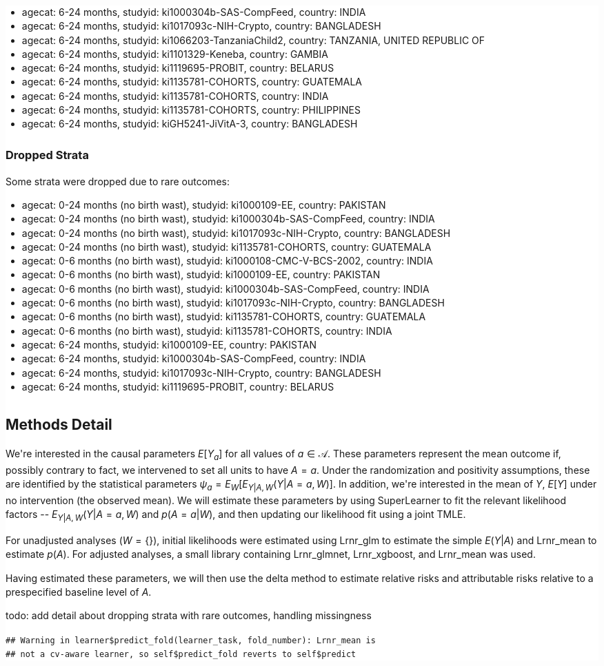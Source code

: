 * agecat: 6-24 months, studyid: ki1000304b-SAS-CompFeed, country: INDIA
* agecat: 6-24 months, studyid: ki1017093c-NIH-Crypto, country: BANGLADESH
* agecat: 6-24 months, studyid: ki1066203-TanzaniaChild2, country: TANZANIA, UNITED REPUBLIC OF
* agecat: 6-24 months, studyid: ki1101329-Keneba, country: GAMBIA
* agecat: 6-24 months, studyid: ki1119695-PROBIT, country: BELARUS
* agecat: 6-24 months, studyid: ki1135781-COHORTS, country: GUATEMALA
* agecat: 6-24 months, studyid: ki1135781-COHORTS, country: INDIA
* agecat: 6-24 months, studyid: ki1135781-COHORTS, country: PHILIPPINES
* agecat: 6-24 months, studyid: kiGH5241-JiVitA-3, country: BANGLADESH

### Dropped Strata

Some strata were dropped due to rare outcomes:

* agecat: 0-24 months (no birth wast), studyid: ki1000109-EE, country: PAKISTAN
* agecat: 0-24 months (no birth wast), studyid: ki1000304b-SAS-CompFeed, country: INDIA
* agecat: 0-24 months (no birth wast), studyid: ki1017093c-NIH-Crypto, country: BANGLADESH
* agecat: 0-24 months (no birth wast), studyid: ki1135781-COHORTS, country: GUATEMALA
* agecat: 0-6 months (no birth wast), studyid: ki1000108-CMC-V-BCS-2002, country: INDIA
* agecat: 0-6 months (no birth wast), studyid: ki1000109-EE, country: PAKISTAN
* agecat: 0-6 months (no birth wast), studyid: ki1000304b-SAS-CompFeed, country: INDIA
* agecat: 0-6 months (no birth wast), studyid: ki1017093c-NIH-Crypto, country: BANGLADESH
* agecat: 0-6 months (no birth wast), studyid: ki1135781-COHORTS, country: GUATEMALA
* agecat: 0-6 months (no birth wast), studyid: ki1135781-COHORTS, country: INDIA
* agecat: 6-24 months, studyid: ki1000109-EE, country: PAKISTAN
* agecat: 6-24 months, studyid: ki1000304b-SAS-CompFeed, country: INDIA
* agecat: 6-24 months, studyid: ki1017093c-NIH-Crypto, country: BANGLADESH
* agecat: 6-24 months, studyid: ki1119695-PROBIT, country: BELARUS

## Methods Detail

We're interested in the causal parameters $E[Y_a]$ for all values of $a \in \mathcal{A}$. These parameters represent the mean outcome if, possibly contrary to fact, we intervened to set all units to have $A=a$. Under the randomization and positivity assumptions, these are identified by the statistical parameters $\psi_a=E_W[E_{Y|A,W}(Y|A=a,W)]$.  In addition, we're interested in the mean of $Y$, $E[Y]$ under no intervention (the observed mean). We will estimate these parameters by using SuperLearner to fit the relevant likelihood factors -- $E_{Y|A,W}(Y|A=a,W)$ and $p(A=a|W)$, and then updating our likelihood fit using a joint TMLE.

For unadjusted analyses ($W=\{\}$), initial likelihoods were estimated using Lrnr_glm to estimate the simple $E(Y|A)$ and Lrnr_mean to estimate $p(A)$. For adjusted analyses, a small library containing Lrnr_glmnet, Lrnr_xgboost, and Lrnr_mean was used.

Having estimated these parameters, we will then use the delta method to estimate relative risks and attributable risks relative to a prespecified baseline level of $A$.

todo: add detail about dropping strata with rare outcomes, handling missingness



```
## Warning in learner$predict_fold(learner_task, fold_number): Lrnr_mean is
## not a cv-aware learner, so self$predict_fold reverts to self$predict
```
